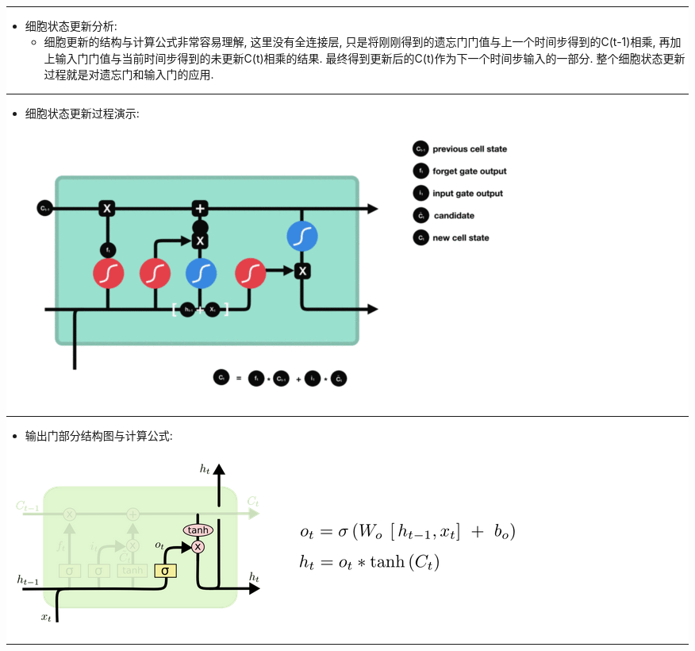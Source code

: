 

------

- 细胞状态更新分析:
  - 细胞更新的结构与计算公式非常容易理解, 这里没有全连接层, 只是将刚刚得到的遗忘门门值与上一个时间步得到的C(t-1)相乘, 再加上输入门门值与当前时间步得到的未更新C(t)相乘的结果. 最终得到更新后的C(t)作为下一个时间步输入的一部分. 整个细胞状态更新过程就是对遗忘门和输入门的应用.

------

- 细胞状态更新过程演示:



![avatar](rnn-abc.assets/RNN29.gif)



------

- 输出门部分结构图与计算公式:



![avatar](rnn-abc.assets/37.png)



------
